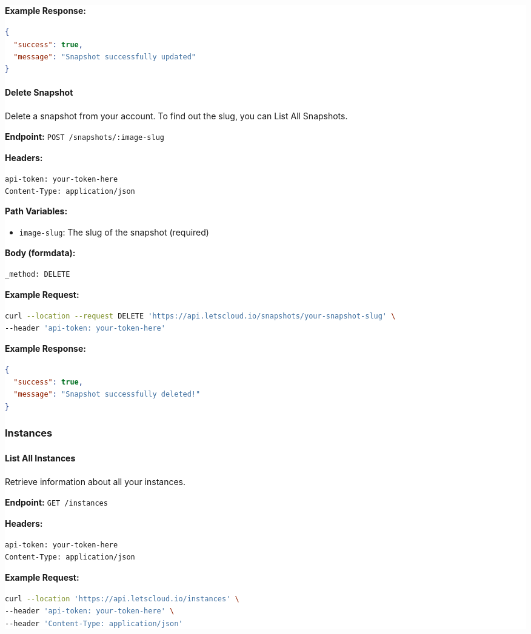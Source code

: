 **Example Response:**
```json
{
  "success": true,
  "message": "Snapshot successfully updated"
}
```

#### Delete Snapshot

Delete a snapshot from your account. To find out the slug, you can List All Snapshots.

**Endpoint:** `POST /snapshots/:image-slug`

**Headers:**
```
api-token: your-token-here
Content-Type: application/json
```

**Path Variables:**
- `image-slug`: The slug of the snapshot (required)

**Body (formdata):**
```
_method: DELETE
```

**Example Request:**
```bash
curl --location --request DELETE 'https://api.letscloud.io/snapshots/your-snapshot-slug' \
--header 'api-token: your-token-here'
```

**Example Response:**
```json
{
  "success": true,
  "message": "Snapshot successfully deleted!"
}
```

### Instances

#### List All Instances

Retrieve information about all your instances.

**Endpoint:** `GET /instances`

**Headers:**
```
api-token: your-token-here
Content-Type: application/json
```

**Example Request:**
```bash
curl --location 'https://api.letscloud.io/instances' \
--header 'api-token: your-token-here' \
--header 'Content-Type: application/json'
```
